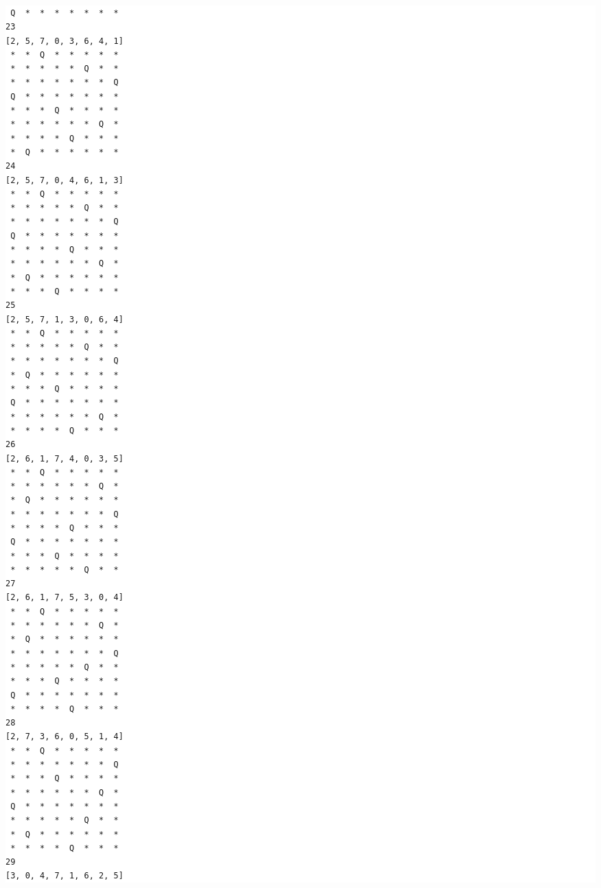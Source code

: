 ```log
 Q  *  *  *  *  *  *  * 
23
[2, 5, 7, 0, 3, 6, 4, 1]
 *  *  Q  *  *  *  *  * 
 *  *  *  *  *  Q  *  * 
 *  *  *  *  *  *  *  Q 
 Q  *  *  *  *  *  *  * 
 *  *  *  Q  *  *  *  * 
 *  *  *  *  *  *  Q  * 
 *  *  *  *  Q  *  *  * 
 *  Q  *  *  *  *  *  * 
24
[2, 5, 7, 0, 4, 6, 1, 3]
 *  *  Q  *  *  *  *  * 
 *  *  *  *  *  Q  *  * 
 *  *  *  *  *  *  *  Q 
 Q  *  *  *  *  *  *  * 
 *  *  *  *  Q  *  *  * 
 *  *  *  *  *  *  Q  * 
 *  Q  *  *  *  *  *  * 
 *  *  *  Q  *  *  *  * 
25
[2, 5, 7, 1, 3, 0, 6, 4]
 *  *  Q  *  *  *  *  * 
 *  *  *  *  *  Q  *  * 
 *  *  *  *  *  *  *  Q 
 *  Q  *  *  *  *  *  * 
 *  *  *  Q  *  *  *  * 
 Q  *  *  *  *  *  *  * 
 *  *  *  *  *  *  Q  * 
 *  *  *  *  Q  *  *  * 
26
[2, 6, 1, 7, 4, 0, 3, 5]
 *  *  Q  *  *  *  *  * 
 *  *  *  *  *  *  Q  * 
 *  Q  *  *  *  *  *  * 
 *  *  *  *  *  *  *  Q 
 *  *  *  *  Q  *  *  * 
 Q  *  *  *  *  *  *  * 
 *  *  *  Q  *  *  *  * 
 *  *  *  *  *  Q  *  * 
27
[2, 6, 1, 7, 5, 3, 0, 4]
 *  *  Q  *  *  *  *  * 
 *  *  *  *  *  *  Q  * 
 *  Q  *  *  *  *  *  * 
 *  *  *  *  *  *  *  Q 
 *  *  *  *  *  Q  *  * 
 *  *  *  Q  *  *  *  * 
 Q  *  *  *  *  *  *  * 
 *  *  *  *  Q  *  *  * 
28
[2, 7, 3, 6, 0, 5, 1, 4]
 *  *  Q  *  *  *  *  * 
 *  *  *  *  *  *  *  Q 
 *  *  *  Q  *  *  *  * 
 *  *  *  *  *  *  Q  * 
 Q  *  *  *  *  *  *  * 
 *  *  *  *  *  Q  *  * 
 *  Q  *  *  *  *  *  * 
 *  *  *  *  Q  *  *  * 
29
[3, 0, 4, 7, 1, 6, 2, 5]
```